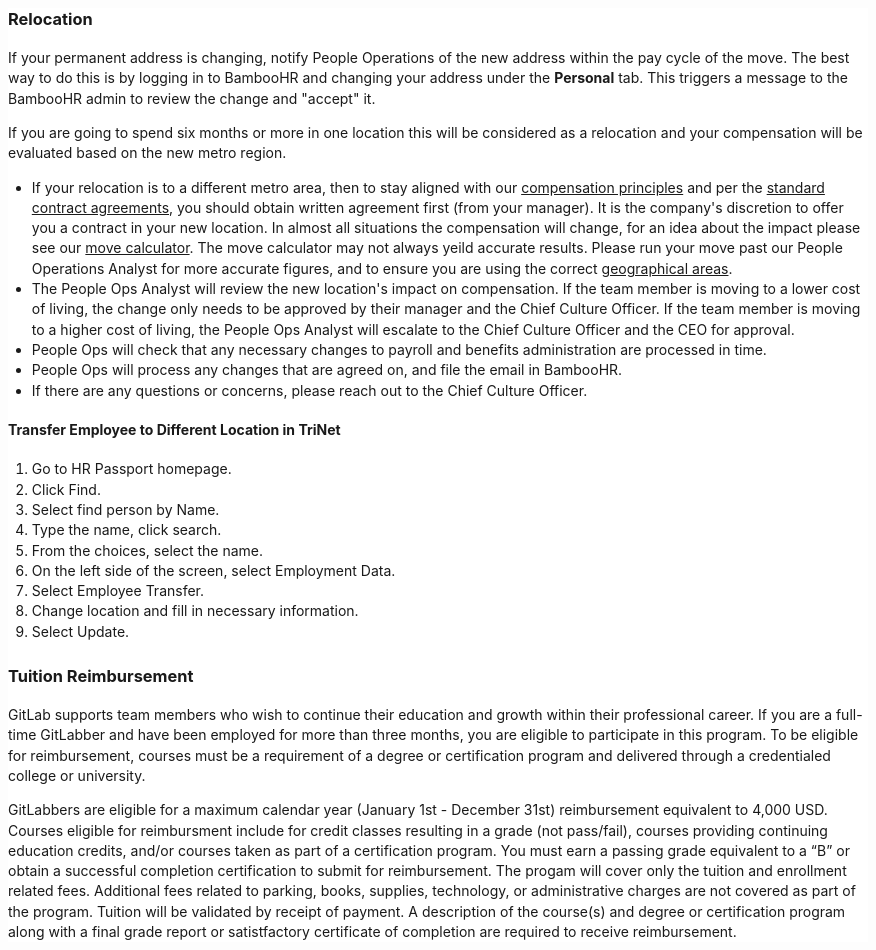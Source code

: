### Relocation

If your permanent address is changing, notify People Operations of the new address within the pay cycle of the move.  The best way to do this is by logging in to BambooHR and changing your address under the **Personal** tab. This triggers a message to the BambooHR admin to review the change and "accept" it.

If you are going to spend six months or more in one location this will be considered as a relocation and your compensation will be evaluated based on the new metro region.

- If your relocation is to a different metro area, then to stay aligned with our [compensation principles](/handbook/people-operations/global-compensation-calculator/#compensation-principles) and per the [standard contract agreements](/handbook/contracts), you should obtain written agreement first (from your manager). It is the company's discretion to offer you a contract in your new location. In almost all situations the compensation will change, for an idea about the impact please see our [move calculator](https://about.gitlab.com/jobs/move). The move calculator may not always yeild accurate results. Please run your move past our People Operations Analyst for more accurate figures, and to ensure you are using the correct [geographical areas](/handbook/people-operations/global-compensation/#geographical-areas).
- The People Ops Analyst will review the new location's impact on compensation. If the team member is moving to a lower cost of living, the change only needs to be approved by their manager and the Chief Culture Officer. If the team member is moving to a higher cost of living, the People Ops Analyst will escalate to the Chief Culture Officer and the CEO for approval.
- People Ops will check that any necessary changes to payroll and benefits administration are processed in time.
- People Ops will process any changes that are agreed on, and file the email in BambooHR.
- If there are any questions or concerns, please reach out to the Chief Culture Officer.

#### Transfer Employee to Different Location in TriNet

1. Go to HR Passport homepage.
1. Click Find.
1. Select find person by Name.
1. Type the name, click search.
1. From the choices, select the name.
1. On the left side of the screen, select Employment Data.
1. Select Employee Transfer.
1. Change location and fill in necessary information.
1. Select Update.

### Tuition Reimbursement

GitLab supports team members who wish to continue their education and growth within their professional career. If you are a full-time GitLabber and have been employed for more than three months, you are eligible to participate in this program.
To be eligible for reimbursement, courses must be a requirement of a degree or certification program and delivered through a credentialed college or university.

GitLabbers are eligible for a maximum calendar year (January 1st - December 31st) reimbursement equivalent to 4,000 USD. Courses eligible for reimbursment include for credit classes resulting in a grade (not pass/fail), courses providing continuing
education credits, and/or courses taken as part of a certification program. You must earn a passing grade equivalent to a “B” or obtain a successful completion certification to submit for reimbursement. The progam will cover only the tuition and enrollment related fees.
Additional fees related to parking, books, supplies, technology, or administrative charges are not covered as part of the program. Tuition will be validated by receipt of payment. A description of the course(s) and degree or certification program along with a
final grade report or satistfactory certificate of completion are required to receive reimbursement.
